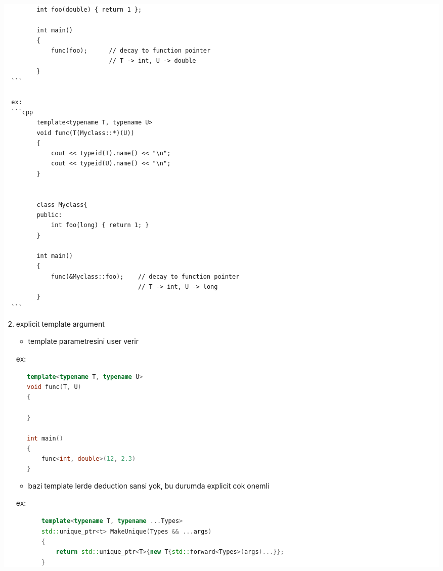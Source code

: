              int foo(double) { return 1 };

             int main()
             {
                 func(foo);      // decay to function pointer
                                 // T -> int, U -> double
             }
      ```

      ex:
      ```cpp
             template<typename T, typename U>
             void func(T(Myclass::*)(U))
             {
                 cout << typeid(T).name() << "\n";
                 cout << typeid(U).name() << "\n";
             }


             class Myclass{
             public:
                 int foo(long) { return 1; }
             }

             int main()
             {
                 func(&Myclass::foo);    // decay to function pointer
                                         // T -> int, U -> long
             }
      ```


 2. explicit template argument
     - template parametresini user verir

      ex:
      ```cpp
         template<typename T, typename U>
         void func(T, U)
         {

         }

         int main()
         {
             func<int, double>(12, 2.3)
         }
      ```

     - bazi template lerde deduction sansi yok, bu durumda explicit cok onemli

      ex:
      ```cpp
             template<typename T, typename ...Types>
             std::unique_ptr<t> MakeUnique(Types && ...args)
             {
                 return std::unique_ptr<T>{new T{std::forward<Types>(args)...}};
             }
